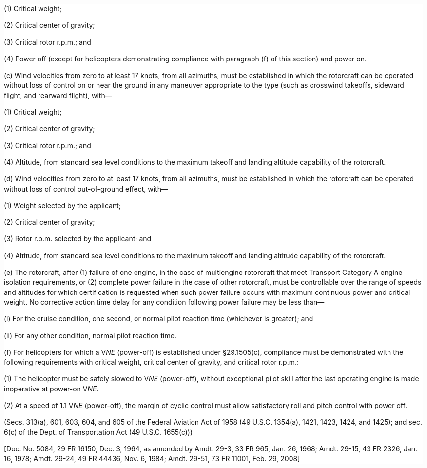 \(1\) Critical weight;

\(2\) Critical center of gravity;

\(3\) Critical rotor r.p.m.; and

\(4\) Power off (except for helicopters demonstrating compliance with paragraph (f) of this section) and power on.

\(c\) Wind velocities from zero to at least 17 knots, from all azimuths, must be established in which the rotorcraft can be operated without loss of control on or near the ground in any maneuver appropriate to the type (such as crosswind takeoffs, sideward flight, and rearward flight), with—

\(1\) Critical weight;

\(2\) Critical center of gravity;

\(3\) Critical rotor r.p.m.; and

\(4\) Altitude, from standard sea level conditions to the maximum takeoff and landing altitude capability of the rotorcraft.

\(d\) Wind velocities from zero to at least 17 knots, from all azimuths, must be established in which the rotorcraft can be operated without loss of control out-of-ground effect, with—

\(1\) Weight selected by the applicant;

\(2\) Critical center of gravity;

\(3\) Rotor r.p.m. selected by the applicant; and

\(4\) Altitude, from standard sea level conditions to the maximum takeoff and landing altitude capability of the rotorcraft.

\(e\) The rotorcraft, after (1) failure of one engine, in the case of multiengine rotorcraft that meet Transport Category A engine isolation requirements, or (2) complete power failure in the case of other rotorcraft, must be controllable over the range of speeds and altitudes for which certification is requested when such power failure occurs with maximum continuous power and critical weight. No corrective action time delay for any condition following power failure may be less than—

\(i\) For the cruise condition, one second, or normal pilot reaction time (whichever is greater); and

\(ii\) For any other condition, normal pilot reaction time.

\(f\) For helicopters for which a V*NE* (power-off) is established under §29.1505(c), compliance must be demonstrated with the following requirements with critical weight, critical center of gravity, and critical rotor r.p.m.:

\(1\) The helicopter must be safely slowed to V*NE* (power-off), without exceptional pilot skill after the last operating engine is made inoperative at power-on V*NE*.

\(2\) At a speed of 1.1 V*NE* (power-off), the margin of cyclic control must allow satisfactory roll and pitch control with power off.

(Secs. 313(a), 601, 603, 604, and 605 of the Federal Aviation Act of 1958 (49 U.S.C. 1354(a), 1421, 1423, 1424, and 1425); and sec. 6(c) of the Dept. of Transportation Act (49 U.S.C. 1655(c)))

\[Doc. No. 5084, 29 FR 16150, Dec. 3, 1964, as amended by Amdt. 29-3, 33 FR 965, Jan. 26, 1968; Amdt. 29-15, 43 FR 2326, Jan. 16, 1978; Amdt. 29-24, 49 FR 44436, Nov. 6, 1984; Amdt. 29-51, 73 FR 11001, Feb. 29, 2008\]
